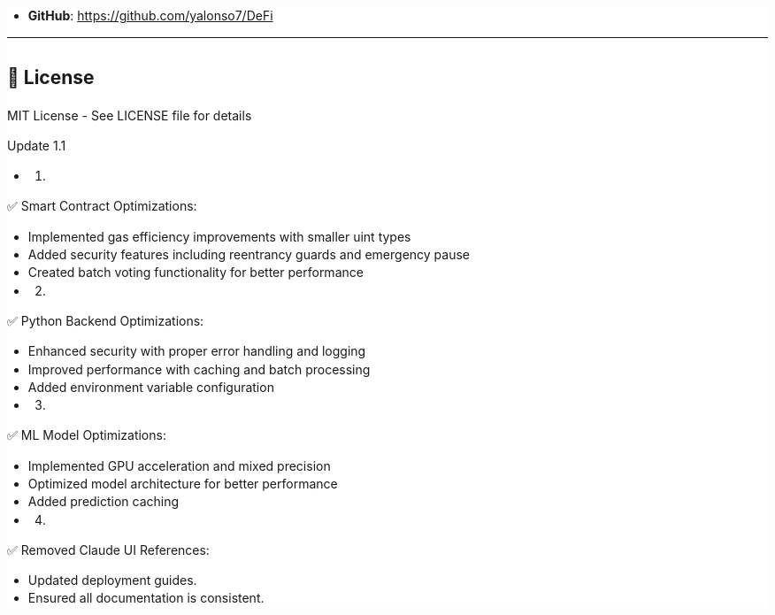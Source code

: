 - **GitHub**: https://github.com/yalonso7/DeFi


---

## 📄 License

MIT License - See LICENSE file for details


Update 1.1

- 1.
✅ Smart Contract Optimizations:

- Implemented gas efficiency improvements with smaller uint types
- Added security features including reentrancy guards and emergency pause
- Created batch voting functionality for better performance
- 2.
✅ Python Backend Optimizations:

- Enhanced security with proper error handling and logging
- Improved performance with caching and batch processing
- Added environment variable configuration
- 3.
✅ ML Model Optimizations:

- Implemented GPU acceleration and mixed precision
- Optimized model architecture for better performance
- Added prediction caching
- 4.
✅ Removed Claude UI References:

- Updated deployment guides.
- Ensured all documentation is consistent.